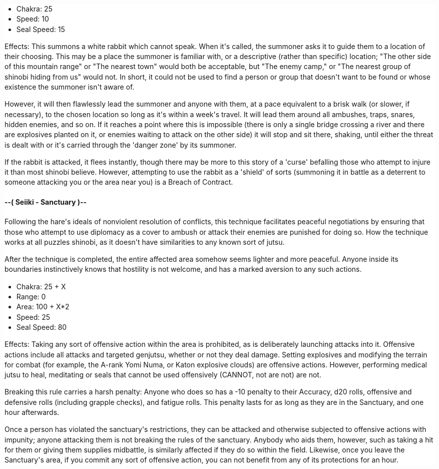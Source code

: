  - Chakra: 25
 - Speed: 10
 - Seal Speed: 15

Effects: This summons a white rabbit which cannot speak. When it's called, the summoner asks it to guide them to a location of their choosing. This may be a place the summoner is familiar with, or a descriptive (rather than specific) location; "The other side of this mountain range" or "The nearest town" would both be acceptable, but "The enemy camp," or "The nearest group of shinobi hiding from us" would not. In short, it could not be used to find a person or group that doesn't want to be found or whose existence the summoner isn't aware of.

However, it will then flawlessly lead the summoner and anyone with them, at a pace equivalent to a brisk walk (or slower, if necessary), to the chosen location so long as it's within a week's travel. It will lead them around all ambushes, traps, snares, hidden enemies, and so on. If it reaches a point where this is impossible (there is only a single bridge crossing a river and there are explosives planted on it, or enemies waiting to attack on the other side) it will stop and sit there, shaking, until either the threat is dealt with or it's carried through the 'danger zone' by its summoner.

If the rabbit is attacked, it flees instantly, though there may be more to this story of a 'curse' befalling those who attempt to injure it than most shinobi believe. However, attempting to use the rabbit as a 'shield' of sorts (summoning it in battle as a deterrent to someone attacking you or the area near you) is a Breach of Contract.

#### --( Seiiki - Sanctuary )--
Following the hare's ideals of nonviolent resolution of conflicts, this technique facilitates peaceful negotiations by ensuring that those who attempt to use diplomacy as a cover to ambush or attack their enemies are punished for doing so. How the technique works at all puzzles shinobi, as it doesn't have similarities to any known sort of jutsu.

After the technique is completed, the entire affected area somehow seems lighter and more peaceful. Anyone inside its boundaries instinctively knows that hostility is not welcome, and has a marked aversion to any such actions.

 - Chakra: 25 + X
 - Range: 0
 - Area: 100 + X*2
 - Speed: 25
 - Seal Speed: 80

Effects: Taking any sort of offensive action within the area is prohibited, as is deliberately launching attacks into it. Offensive actions include all attacks and targeted genjutsu, whether or not they deal damage. Setting explosives and modifying the terrain for combat (for example, the A-rank Yomi Numa, or Katon explosive clouds) are offensive actions. However, performing medical jutsu to heal, meditating or seals that cannot be used offensively (CANNOT, not are not) are not.

Breaking this rule carries a harsh penalty: Anyone who does so has a -10 penalty to their Accuracy, d20 rolls, offensive and defensive rolls (including grapple checks), and fatigue rolls. This penalty lasts for as long as they are in the Sanctuary, and one hour afterwards.

Once a person has violated the sanctuary's restrictions, they can be attacked and otherwise subjected to offensive actions with impunity; anyone attacking them is not breaking the rules of the sanctuary. Anybody who aids them, however, such as taking a hit for them or giving them supplies midbattle, is similarly affected if they do so within the field. Likewise, once you leave the Sanctuary's area, if you commit any sort of offensive action, you can not benefit from any of its protections for an hour.
